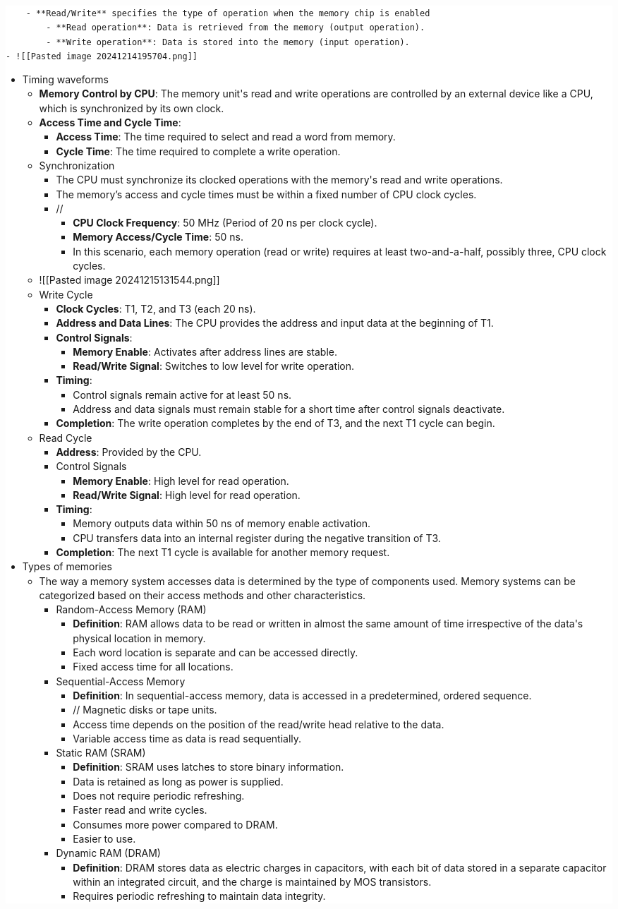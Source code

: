 		- **Read/Write** specifies the type of operation when the memory chip is enabled
			- **Read operation**: Data is retrieved from the memory (output operation).
			- **Write operation**: Data is stored into the memory (input operation).
	- ![[Pasted image 20241214195704.png]]
- Timing waveforms
	- **Memory Control by CPU**: The memory unit's read and write operations are controlled by an external device like a CPU, which is synchronized by its own clock.
	- **Access Time and Cycle Time**:
		- **Access Time**: The time required to select and read a word from memory.
		- **Cycle Time**: The time required to complete a write operation.
	- Synchronization
		- The CPU must synchronize its clocked operations with the memory's read and write operations.
		- The memory’s access and cycle times must be within a fixed number of CPU clock cycles.
		- //
			- **CPU Clock Frequency**: 50 MHz (Period of 20 ns per clock cycle).
			- **Memory Access/Cycle Time**: 50 ns.
			- In this scenario, each memory operation (read or write) requires at least two-and-a-half, possibly three, CPU clock cycles.
	- ![[Pasted image 20241215131544.png]]
	- Write Cycle 
		- **Clock Cycles**: T1, T2, and T3 (each 20 ns).
		- **Address and Data Lines**: The CPU provides the address and input data at the beginning of T1.
		- **Control Signals**:
		    - **Memory Enable**: Activates after address lines are stable.
		    - **Read/Write Signal**: Switches to low level for write operation.
		- **Timing**:
		    - Control signals remain active for at least 50 ns.
		    - Address and data signals must remain stable for a short time after control signals deactivate.
		- **Completion**: The write operation completes by the end of T3, and the next T1 cycle can begin.
	- Read Cycle
		- **Address**: Provided by the CPU.
		- Control Signals
			- **Memory Enable**: High level for read operation.
			- **Read/Write Signal**: High level for read operation.
		- **Timing**:
			- Memory outputs data within 50 ns of memory enable activation.
			- CPU transfers data into an internal register during the negative transition of T3.
		- **Completion**: The next T1 cycle is available for another memory request.
- Types of memories
	- The way a memory system accesses data is determined by the type of components used. Memory systems can be categorized based on their access methods and other characteristics.
		- Random-Access Memory (RAM)
			- **Definition**: RAM allows data to be read or written in almost the same amount of time irrespective of the data's physical location in memory.
			- Each word location is separate and can be accessed directly.
			- Fixed access time for all locations.
		- Sequential-Access Memory
			- **Definition**: In sequential-access memory, data is accessed in a predetermined, ordered sequence.
			- // Magnetic disks or tape units.
			- Access time depends on the position of the read/write head relative to the data.
			- Variable access time as data is read sequentially.
		- Static RAM (SRAM)
			- **Definition**: SRAM uses latches to store binary information.
			- Data is retained as long as power is supplied.
			- Does not require periodic refreshing.
			- Faster read and write cycles.
			- Consumes more power compared to DRAM.
			- Easier to use.
		- Dynamic RAM (DRAM)
			- **Definition**: DRAM stores data as electric charges in capacitors, with each bit of data stored in a separate capacitor within an integrated circuit, and the charge is maintained by MOS transistors.
			- Requires periodic refreshing to maintain data integrity.